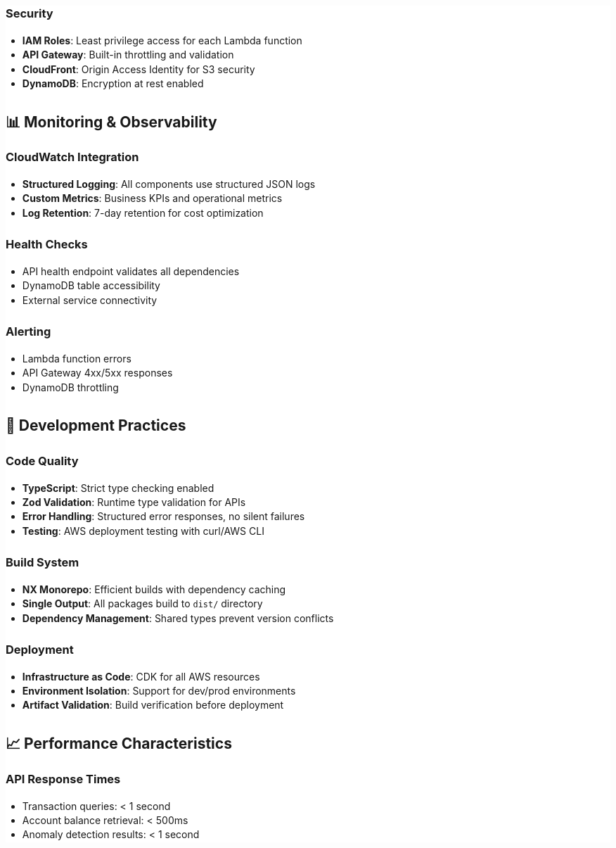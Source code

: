 ### Security
- **IAM Roles**: Least privilege access for each Lambda function
- **API Gateway**: Built-in throttling and validation
- **CloudFront**: Origin Access Identity for S3 security
- **DynamoDB**: Encryption at rest enabled

## 📊 Monitoring & Observability

### CloudWatch Integration
- **Structured Logging**: All components use structured JSON logs
- **Custom Metrics**: Business KPIs and operational metrics
- **Log Retention**: 7-day retention for cost optimization

### Health Checks
- API health endpoint validates all dependencies
- DynamoDB table accessibility
- External service connectivity

### Alerting
- Lambda function errors
- API Gateway 4xx/5xx responses
- DynamoDB throttling

## 🔧 Development Practices

### Code Quality
- **TypeScript**: Strict type checking enabled
- **Zod Validation**: Runtime type validation for APIs
- **Error Handling**: Structured error responses, no silent failures
- **Testing**: AWS deployment testing with curl/AWS CLI

### Build System
- **NX Monorepo**: Efficient builds with dependency caching
- **Single Output**: All packages build to `dist/` directory
- **Dependency Management**: Shared types prevent version conflicts

### Deployment
- **Infrastructure as Code**: CDK for all AWS resources
- **Environment Isolation**: Support for dev/prod environments
- **Artifact Validation**: Build verification before deployment

## 📈 Performance Characteristics

### API Response Times
- Transaction queries: < 1 second
- Account balance retrieval: < 500ms
- Anomaly detection results: < 1 second
